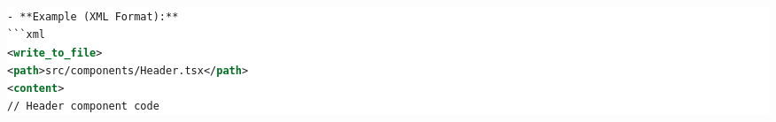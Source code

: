   ```xml
- **Example (XML Format):**
  ```xml
  <write_to_file>
  <path>src/components/Header.tsx</path>
  <content>
  // Header component code
